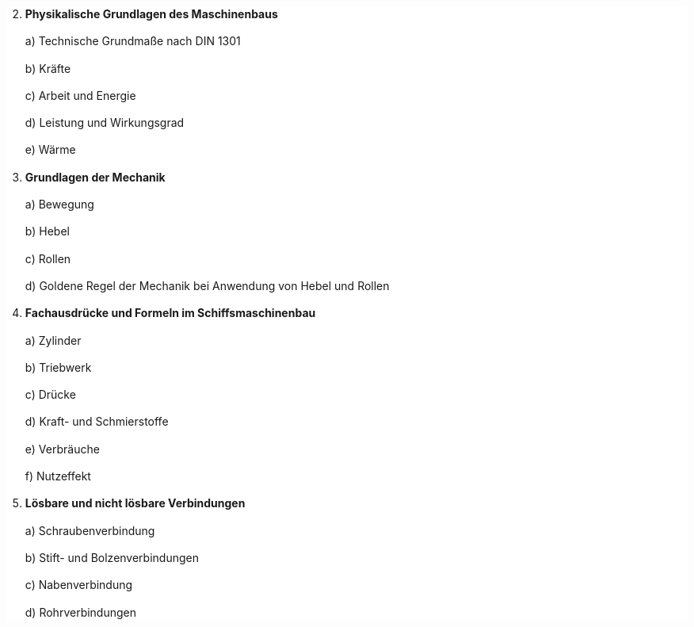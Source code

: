 
2.  **Physikalische Grundlagen des Maschinenbaus**

    a)  Technische Grundmaße nach DIN 1301


    b)  Kräfte


    c)  Arbeit und Energie


    d)  Leistung und Wirkungsgrad


    e)  Wärme





3.  **Grundlagen der Mechanik**

    a)  Bewegung


    b)  Hebel


    c)  Rollen


    d)  Goldene Regel der Mechanik bei Anwendung von Hebel und Rollen





4.  **Fachausdrücke und Formeln im Schiffsmaschinenbau**

    a)  Zylinder


    b)  Triebwerk


    c)  Drücke


    d)  Kraft- und Schmierstoffe


    e)  Verbräuche


    f)  Nutzeffekt





5.  **Lösbare und nicht lösbare Verbindungen**

    a)  Schraubenverbindung


    b)  Stift- und Bolzenverbindungen


    c)  Nabenverbindung


    d)  Rohrverbindungen
